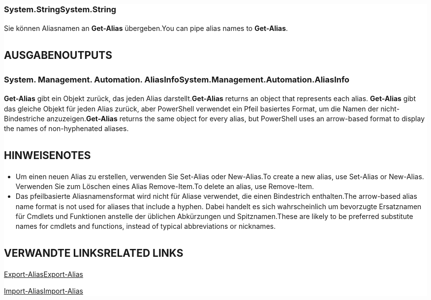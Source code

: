 ### <span data-ttu-id="c6849-163">System.String</span><span class="sxs-lookup"><span data-stu-id="c6849-163">System.String</span></span>

<span data-ttu-id="c6849-164">Sie können Aliasnamen an **Get-Alias** übergeben.</span><span class="sxs-lookup"><span data-stu-id="c6849-164">You can pipe alias names to **Get-Alias**.</span></span>

## <span data-ttu-id="c6849-165">AUSGABEN</span><span class="sxs-lookup"><span data-stu-id="c6849-165">OUTPUTS</span></span>

### <span data-ttu-id="c6849-166">System. Management. Automation. AliasInfo</span><span class="sxs-lookup"><span data-stu-id="c6849-166">System.Management.Automation.AliasInfo</span></span>

<span data-ttu-id="c6849-167">**Get-Alias** gibt ein Objekt zurück, das jeden Alias darstellt.</span><span class="sxs-lookup"><span data-stu-id="c6849-167">**Get-Alias** returns an object that represents each alias.</span></span>
<span data-ttu-id="c6849-168">**Get-Alias** gibt das gleiche Objekt für jeden Alias zurück, aber PowerShell verwendet ein Pfeil basiertes Format, um die Namen der nicht-Bindestriche anzuzeigen.</span><span class="sxs-lookup"><span data-stu-id="c6849-168">**Get-Alias** returns the same object for every alias, but PowerShell uses an arrow-based format to display the names of non-hyphenated aliases.</span></span>

## <span data-ttu-id="c6849-169">HINWEISE</span><span class="sxs-lookup"><span data-stu-id="c6849-169">NOTES</span></span>

- <span data-ttu-id="c6849-170">Um einen neuen Alias zu erstellen, verwenden Sie Set-Alias oder New-Alias.</span><span class="sxs-lookup"><span data-stu-id="c6849-170">To create a new alias, use Set-Alias or New-Alias.</span></span> <span data-ttu-id="c6849-171">Verwenden Sie zum Löschen eines Alias Remove-Item.</span><span class="sxs-lookup"><span data-stu-id="c6849-171">To delete an alias, use Remove-Item.</span></span>
- <span data-ttu-id="c6849-172">Das pfeilbasierte Aliasnamensformat wird nicht für Aliase verwendet, die einen Bindestrich enthalten.</span><span class="sxs-lookup"><span data-stu-id="c6849-172">The arrow-based alias name format is not used for aliases that include a hyphen.</span></span> <span data-ttu-id="c6849-173">Dabei handelt es sich wahrscheinlich um bevorzugte Ersatznamen für Cmdlets und Funktionen anstelle der üblichen Abkürzungen und Spitznamen.</span><span class="sxs-lookup"><span data-stu-id="c6849-173">These are likely to be preferred substitute names for cmdlets and functions, instead of typical abbreviations or nicknames.</span></span>

## <span data-ttu-id="c6849-174">VERWANDTE LINKS</span><span class="sxs-lookup"><span data-stu-id="c6849-174">RELATED LINKS</span></span>

[<span data-ttu-id="c6849-175">Export-Alias</span><span class="sxs-lookup"><span data-stu-id="c6849-175">Export-Alias</span></span>](Export-Alias.md)

[<span data-ttu-id="c6849-176">Import-Alias</span><span class="sxs-lookup"><span data-stu-id="c6849-176">Import-Alias</span></span>](Import-Alias.md)
